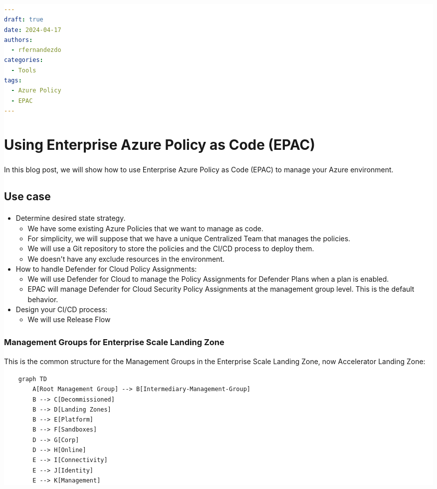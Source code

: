 ```yaml
---
draft: true
date: 2024-04-17
authors:
  - rfernandezdo
categories:
  - Tools
tags:
  - Azure Policy
  - EPAC  
---
```


# Using Enterprise Azure Policy as Code (EPAC)

In this blog post, we will show how to use Enterprise Azure Policy as Code (EPAC) to manage your Azure environment.

## Use case

- Determine desired state strategy.
  - We have some existing Azure Policies that we want to manage as code.
  - For simplicity, we will suppose that we have a unique Centralized Team that manages the policies.
  - We will use a Git repository to store the policies and the CI/CD process to deploy them.
  - We doesn't have any exclude resources in the environment.
- How to handle Defender for Cloud Policy Assignments:
  - We will use Defender for Cloud to manage the Policy Assignments for Defender Plans when a plan is enabled.
  - EPAC will manage Defender for Cloud Security Policy Assignments at the management group level. This is the default behavior.
- Design your CI/CD process:
  - We will use Release Flow

### Management Groups for Enterprise Scale Landing Zone

This is the common structure for the Management Groups in the Enterprise Scale Landing Zone, now Accelerator Landing Zone: 

```mermaid
    graph TD
        A[Root Management Group] --> B[Intermediary-Management-Group]
        B --> C[Decommissioned]
        B --> D[Landing Zones]
        B --> E[Platform]
        B --> F[Sandboxes]
        D --> G[Corp]
        D --> H[Online]
        E --> I[Connectivity]
        E --> J[Identity]
        E --> K[Management]
```
